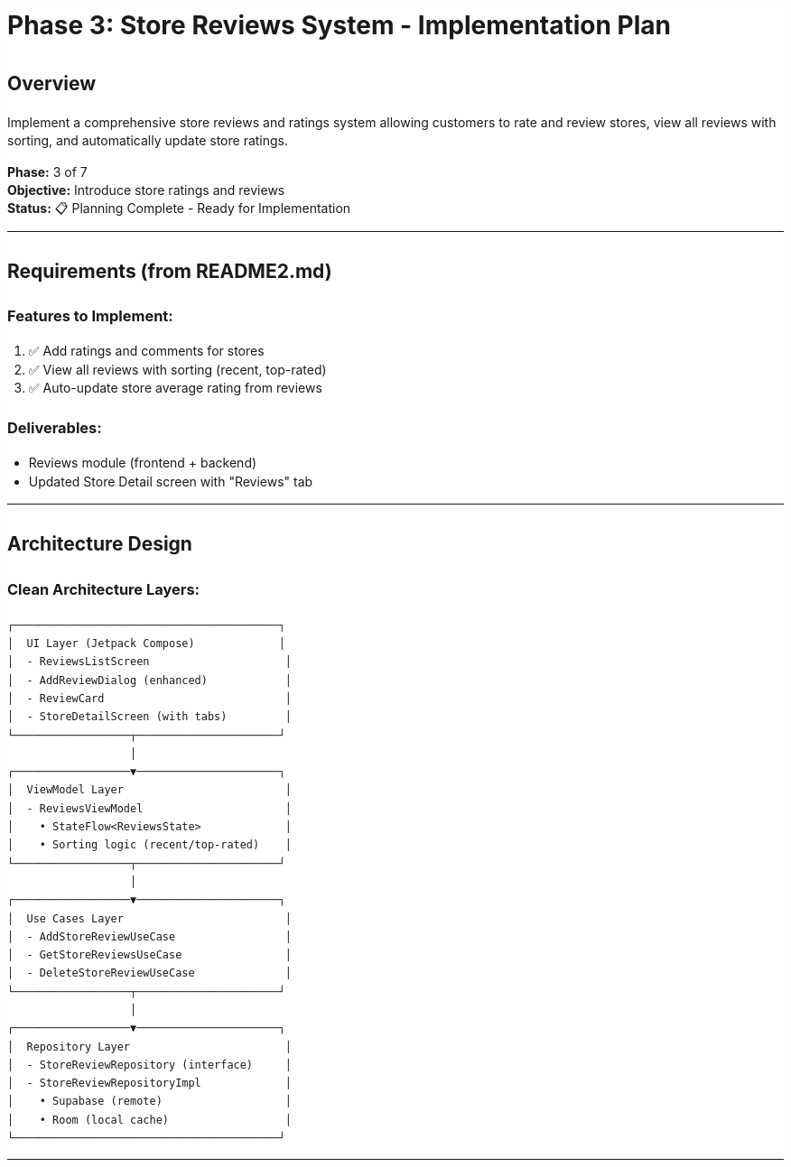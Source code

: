 # Phase 3: Store Reviews System - Implementation Plan

## Overview
Implement a comprehensive store reviews and ratings system allowing customers to rate and review stores, view all reviews with sorting, and automatically update store ratings.

**Phase:** 3 of 7  
**Objective:** Introduce store ratings and reviews  
**Status:** 📋 Planning Complete - Ready for Implementation

---

## Requirements (from README2.md)

### Features to Implement:
1. ✅ Add ratings and comments for stores
2. ✅ View all reviews with sorting (recent, top-rated)
3. ✅ Auto-update store average rating from reviews

### Deliverables:
- Reviews module (frontend + backend)
- Updated Store Detail screen with "Reviews" tab

---

## Architecture Design

### Clean Architecture Layers:

```
┌─────────────────────────────────────────┐
│  UI Layer (Jetpack Compose)             │
│  - ReviewsListScreen                     │
│  - AddReviewDialog (enhanced)            │
│  - ReviewCard                            │
│  - StoreDetailScreen (with tabs)         │
└──────────────────┬──────────────────────┘
                   │
┌──────────────────▼──────────────────────┐
│  ViewModel Layer                         │
│  - ReviewsViewModel                      │
│    • StateFlow<ReviewsState>             │
│    • Sorting logic (recent/top-rated)    │
└──────────────────┬──────────────────────┘
                   │
┌──────────────────▼──────────────────────┐
│  Use Cases Layer                         │
│  - AddStoreReviewUseCase                 │
│  - GetStoreReviewsUseCase                │
│  - DeleteStoreReviewUseCase              │
└──────────────────┬──────────────────────┘
                   │
┌──────────────────▼──────────────────────┐
│  Repository Layer                        │
│  - StoreReviewRepository (interface)     │
│  - StoreReviewRepositoryImpl             │
│    • Supabase (remote)                   │
│    • Room (local cache)                  │
└─────────────────────────────────────────┘
```

---